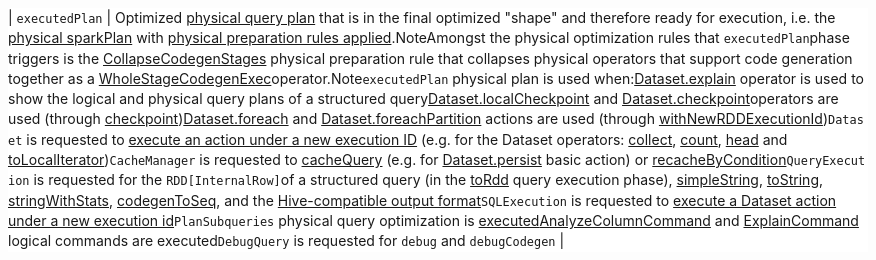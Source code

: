 | `executedPlan`    | Optimized [physical query plan](https://jaceklaskowski.gitbooks.io/mastering-spark-sql/spark-sql-SparkPlan.html) that is in the final optimized "shape" and therefore ready for execution, i.e. the [physical sparkPlan](https://jaceklaskowski.gitbooks.io/mastering-spark-sql/spark-sql-QueryExecution.html#sparkPlan) with [physical preparation rules applied](https://jaceklaskowski.gitbooks.io/mastering-spark-sql/spark-sql-QueryExecution.html#prepareForExecution).NoteAmongst the physical optimization rules that `executedPlan`phase triggers is the [CollapseCodegenStages](https://jaceklaskowski.gitbooks.io/mastering-spark-sql/spark-sql-CollapseCodegenStages.html) physical preparation rule that collapses physical operators that support code generation together as a [WholeStageCodegenExec](https://jaceklaskowski.gitbooks.io/mastering-spark-sql/spark-sql-SparkPlan-WholeStageCodegenExec.html)operator.Note`executedPlan` physical plan is used when:[Dataset.explain](https://jaceklaskowski.gitbooks.io/mastering-spark-sql/spark-sql-dataset-operators.html#explain) operator is used to show the logical and physical query plans of a structured query[Dataset.localCheckpoint](https://jaceklaskowski.gitbooks.io/mastering-spark-sql/spark-sql-dataset-operators.html#localCheckpoint) and [Dataset.checkpoint](https://jaceklaskowski.gitbooks.io/mastering-spark-sql/spark-sql-dataset-operators.html#checkpoint)operators are used (through [checkpoint](https://jaceklaskowski.gitbooks.io/mastering-spark-sql/spark-sql-Dataset-basic-actions.html#checkpoint-internal))[Dataset.foreach](https://jaceklaskowski.gitbooks.io/mastering-spark-sql/spark-sql-dataset-operators.html#foreach) and [Dataset.foreachPartition](https://jaceklaskowski.gitbooks.io/mastering-spark-sql/spark-sql-dataset-operators.html#foreachPartition) actions are used (through [withNewRDDExecutionId](https://jaceklaskowski.gitbooks.io/mastering-spark-sql/spark-sql-Dataset.html#withNewRDDExecutionId))`Dataset` is requested to [execute an action under a new execution ID](https://jaceklaskowski.gitbooks.io/mastering-spark-sql/spark-sql-Dataset.html#withAction) (e.g. for the Dataset operators: [collect](https://jaceklaskowski.gitbooks.io/mastering-spark-sql/spark-sql-dataset-operators.html#collect), [count](https://jaceklaskowski.gitbooks.io/mastering-spark-sql/spark-sql-dataset-operators.html#count), [head](https://jaceklaskowski.gitbooks.io/mastering-spark-sql/spark-sql-dataset-operators.html#head) and [toLocalIterator](https://jaceklaskowski.gitbooks.io/mastering-spark-sql/spark-sql-dataset-operators.html#toLocalIterator))`CacheManager` is requested to [cacheQuery](https://jaceklaskowski.gitbooks.io/mastering-spark-sql/spark-sql-CacheManager.html#cacheQuery) (e.g. for [Dataset.persist](https://jaceklaskowski.gitbooks.io/mastering-spark-sql/spark-sql-dataset-operators.html#persist) basic action) or [recacheByCondition](https://jaceklaskowski.gitbooks.io/mastering-spark-sql/spark-sql-CacheManager.html#recacheByCondition)`QueryExecution` is requested for the `RDD[InternalRow]`of a structured query (in the [toRdd](https://jaceklaskowski.gitbooks.io/mastering-spark-sql/spark-sql-QueryExecution.html#toRdd) query execution phase), [simpleString](https://jaceklaskowski.gitbooks.io/mastering-spark-sql/spark-sql-QueryExecution.html#simpleString), [toString](https://jaceklaskowski.gitbooks.io/mastering-spark-sql/spark-sql-QueryExecution.html#toString), [stringWithStats](https://jaceklaskowski.gitbooks.io/mastering-spark-sql/spark-sql-QueryExecution.html#stringWithStats), [codegenToSeq](https://jaceklaskowski.gitbooks.io/mastering-spark-sql/spark-sql-debugging-query-execution.html#codegenToSeq), and the [Hive-compatible output format](https://jaceklaskowski.gitbooks.io/mastering-spark-sql/spark-sql-QueryExecution.html#hiveResultString)`SQLExecution` is requested to [execute a Dataset action under a new execution id](https://jaceklaskowski.gitbooks.io/mastering-spark-sql/spark-sql-SQLExecution.html#withNewExecutionId)`PlanSubqueries` physical query optimization is [executed](https://jaceklaskowski.gitbooks.io/mastering-spark-sql/spark-sql-PlanSubqueries.html#apply)[AnalyzeColumnCommand](https://jaceklaskowski.gitbooks.io/mastering-spark-sql/spark-sql-LogicalPlan-AnalyzeColumnCommand.html) and [ExplainCommand](https://jaceklaskowski.gitbooks.io/mastering-spark-sql/spark-sql-LogicalPlan-ExplainCommand.html) logical commands are executed`DebugQuery` is requested for `debug` and `debugCodegen` |